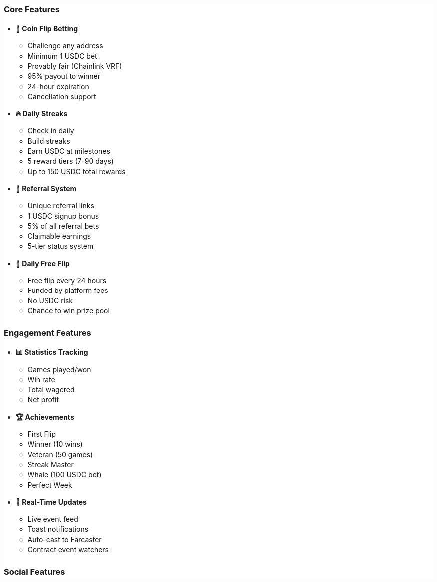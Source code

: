 ### Core Features

- **🎲 Coin Flip Betting**
  - Challenge any address
  - Minimum 1 USDC bet
  - Provably fair (Chainlink VRF)
  - 95% payout to winner
  - 24-hour expiration
  - Cancellation support

- **🔥 Daily Streaks**
  - Check in daily
  - Build streaks
  - Earn USDC at milestones
  - 5 reward tiers (7-90 days)
  - Up to 150 USDC total rewards

- **👥 Referral System**
  - Unique referral links
  - 1 USDC signup bonus
  - 5% of all referral bets
  - Claimable earnings
  - 5-tier status system

- **🎁 Daily Free Flip**
  - Free flip every 24 hours
  - Funded by platform fees
  - No USDC risk
  - Chance to win prize pool

### Engagement Features

- **📊 Statistics Tracking**
  - Games played/won
  - Win rate
  - Total wagered
  - Net profit

- **🏆 Achievements**
  - First Flip
  - Winner (10 wins)
  - Veteran (50 games)
  - Streak Master
  - Whale (100 USDC bet)
  - Perfect Week

- **🔔 Real-Time Updates**
  - Live event feed
  - Toast notifications
  - Auto-cast to Farcaster
  - Contract event watchers

### Social Features
